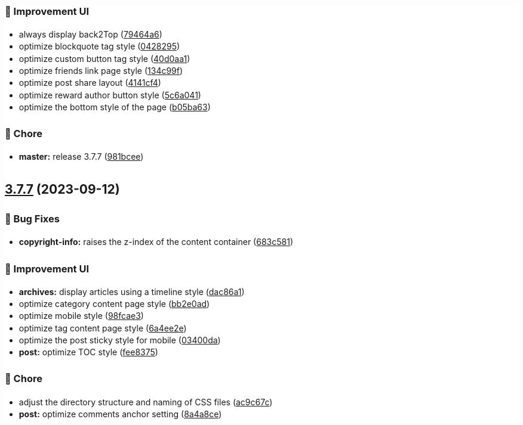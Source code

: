 
### 💄 Improvement UI

* always display back2Top ([79464a6](https://github.com/XPoet/hexo-theme-keep/commit/79464a605a8ce4392a913711a69074deb49a56d7))
* optimize blockquote tag style ([0428295](https://github.com/XPoet/hexo-theme-keep/commit/04282951e08c924772b0ca27b651a9361ec57879))
* optimize custom button tag style ([40d0aa1](https://github.com/XPoet/hexo-theme-keep/commit/40d0aa1d1cf8ad6fe28fff5fb8d80d5a180abeeb))
* optimize friends link page style ([134c99f](https://github.com/XPoet/hexo-theme-keep/commit/134c99fa6d42c69df26c831e3ce950bbff833315))
* optimize post share layout ([4141cf4](https://github.com/XPoet/hexo-theme-keep/commit/4141cf42c73637e1b06cc127bce1f06396b66e6f))
* optimize reward author button style ([5c6a041](https://github.com/XPoet/hexo-theme-keep/commit/5c6a041cd9f7a5fc2ac1ea0d7e3f06f96d9965e7))
* optimize the bottom style of the page ([b05ba63](https://github.com/XPoet/hexo-theme-keep/commit/b05ba638516b31c5f807a2868f002ad5375c789d))


### 🚦 Chore

* **master:** release 3.7.7 ([981bcee](https://github.com/XPoet/hexo-theme-keep/commit/981bcee2f8e79a3650e4118bcadbee4ac6861ea5))

## [3.7.7](https://github.com/XPoet/hexo-theme-keep/compare/v3.7.6...v3.7.7) (2023-09-12)


### 🐞 Bug Fixes

* **copyright-info:** raises the z-index of the content container ([683c581](https://github.com/XPoet/hexo-theme-keep/commit/683c58154041449bdd108da174dfe4eb8ed21cd8))


### 💄 Improvement UI

* **archives:** display articles using a timeline style ([dac86a1](https://github.com/XPoet/hexo-theme-keep/commit/dac86a1f5a8cde2b1cf8c561a506b4bfe5b4d004))
* optimize category content page style ([bb2e0ad](https://github.com/XPoet/hexo-theme-keep/commit/bb2e0adab6008531902962be2dc57a80d9a3cd02))
* optimize mobile style ([98fcae3](https://github.com/XPoet/hexo-theme-keep/commit/98fcae3ce899ee2dddc592d9faea0aac3d8367a1))
* optimize tag content page style ([6a4ee2e](https://github.com/XPoet/hexo-theme-keep/commit/6a4ee2e94e25b59b2ec58bacd84b77475bd68533))
* optimize the post sticky style for mobile ([03400da](https://github.com/XPoet/hexo-theme-keep/commit/03400da57528a6fbd315fde47fcd6dfad70a0377))
* **post:** optimize TOC style ([fee8375](https://github.com/XPoet/hexo-theme-keep/commit/fee8375f835f76aa44348bee2ddf655d50035cbd))


### 🚦 Chore

* adjust the directory structure and naming of CSS files ([ac9c67c](https://github.com/XPoet/hexo-theme-keep/commit/ac9c67cdb87b6a7fed80fa2611951b125153e53b))
* **post:** optimize comments anchor setting ([8a4a8ce](https://github.com/XPoet/hexo-theme-keep/commit/8a4a8ce13a3e60c65372138ffab2701c48c723f4))
